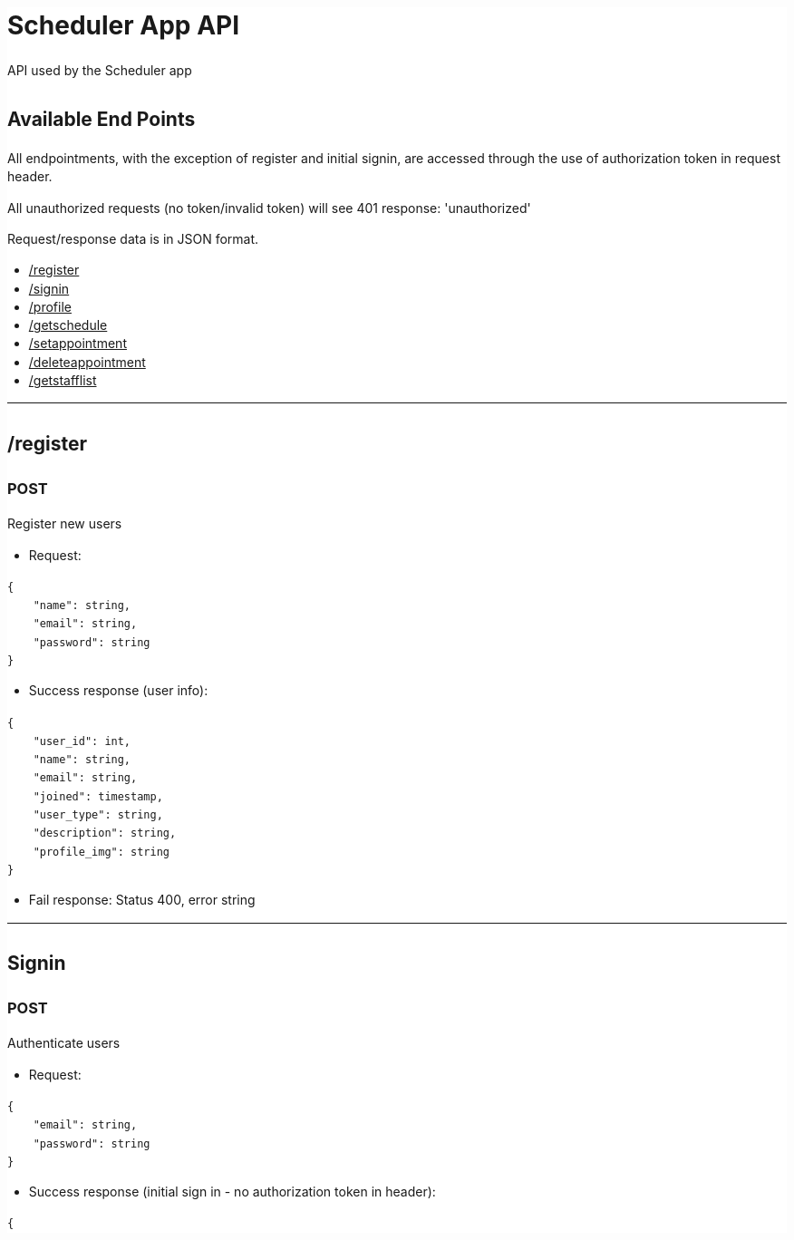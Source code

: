 # Scheduler App API

API used by the Scheduler app

## Available End Points

All endpointments, with the exception of register and initial signin, are accessed through the use of authorization token in request header. 

All unauthorized requests (no token/invalid token) will see 401 response: 'unauthorized'

Request/response data is in JSON format.

- [/register](#/register)
- [/signin](#/signin)
- [/profile](#/profile)
- [/getschedule](#/getschedule)
- [/setappointment](#/setappointment)
- [/deleteappointment](#/deleteappointment)
- [/getstafflist](#/getstafflist)

---

## /register
### POST
Register new users
- Request:
```
{
    "name": string,
    "email": string,
    "password": string
}
```
- Success response (user info):
```
{
    "user_id": int,
    "name": string,
    "email": string,
    "joined": timestamp,
    "user_type": string,
    "description": string,
    "profile_img": string
}
```

- Fail response: Status 400, error string
---

## Signin
### POST
Authenticate users
- Request:
```
{
    "email": string,
    "password": string
}
```
- Success response (initial sign in - no authorization token in header):
```
{
```